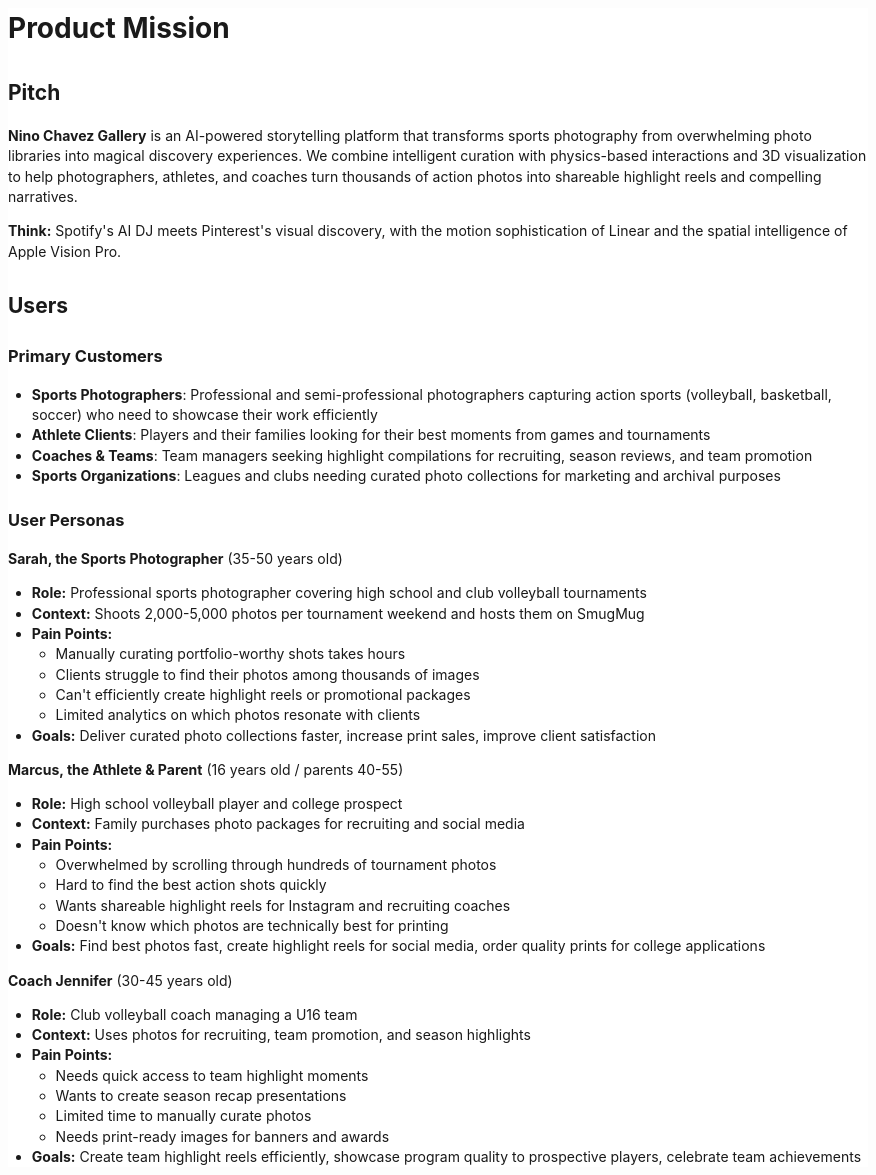 # Product Mission

## Pitch

**Nino Chavez Gallery** is an AI-powered storytelling platform that transforms sports photography from overwhelming photo libraries into magical discovery experiences. We combine intelligent curation with physics-based interactions and 3D visualization to help photographers, athletes, and coaches turn thousands of action photos into shareable highlight reels and compelling narratives.

**Think:** Spotify's AI DJ meets Pinterest's visual discovery, with the motion sophistication of Linear and the spatial intelligence of Apple Vision Pro.

## Users

### Primary Customers

- **Sports Photographers**: Professional and semi-professional photographers capturing action sports (volleyball, basketball, soccer) who need to showcase their work efficiently
- **Athlete Clients**: Players and their families looking for their best moments from games and tournaments
- **Coaches & Teams**: Team managers seeking highlight compilations for recruiting, season reviews, and team promotion
- **Sports Organizations**: Leagues and clubs needing curated photo collections for marketing and archival purposes

### User Personas

**Sarah, the Sports Photographer** (35-50 years old)
- **Role:** Professional sports photographer covering high school and club volleyball tournaments
- **Context:** Shoots 2,000-5,000 photos per tournament weekend and hosts them on SmugMug
- **Pain Points:**
  - Manually curating portfolio-worthy shots takes hours
  - Clients struggle to find their photos among thousands of images
  - Can't efficiently create highlight reels or promotional packages
  - Limited analytics on which photos resonate with clients
- **Goals:** Deliver curated photo collections faster, increase print sales, improve client satisfaction

**Marcus, the Athlete & Parent** (16 years old / parents 40-55)
- **Role:** High school volleyball player and college prospect
- **Context:** Family purchases photo packages for recruiting and social media
- **Pain Points:**
  - Overwhelmed by scrolling through hundreds of tournament photos
  - Hard to find the best action shots quickly
  - Wants shareable highlight reels for Instagram and recruiting coaches
  - Doesn't know which photos are technically best for printing
- **Goals:** Find best photos fast, create highlight reels for social media, order quality prints for college applications

**Coach Jennifer** (30-45 years old)
- **Role:** Club volleyball coach managing a U16 team
- **Context:** Uses photos for recruiting, team promotion, and season highlights
- **Pain Points:**
  - Needs quick access to team highlight moments
  - Wants to create season recap presentations
  - Limited time to manually curate photos
  - Needs print-ready images for banners and awards
- **Goals:** Create team highlight reels efficiently, showcase program quality to prospective players, celebrate team achievements

